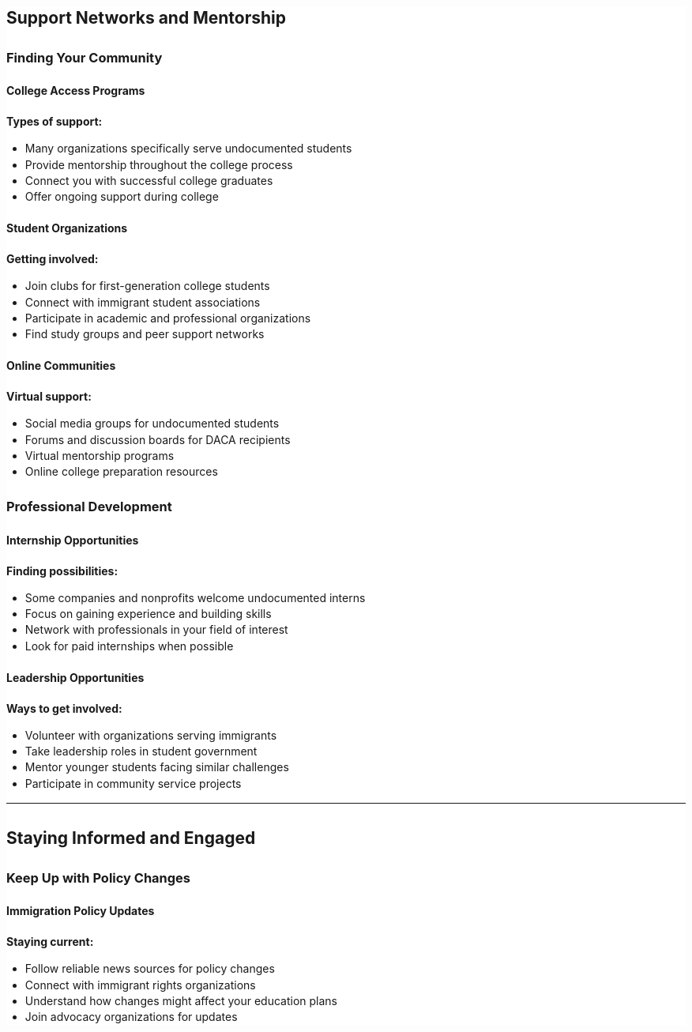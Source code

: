 
## Support Networks and Mentorship

### Finding Your Community

#### College Access Programs
**Types of support:**
- Many organizations specifically serve undocumented students
- Provide mentorship throughout the college process
- Connect you with successful college graduates
- Offer ongoing support during college

#### Student Organizations
**Getting involved:**
- Join clubs for first-generation college students
- Connect with immigrant student associations
- Participate in academic and professional organizations
- Find study groups and peer support networks

#### Online Communities
**Virtual support:**
- Social media groups for undocumented students
- Forums and discussion boards for DACA recipients
- Virtual mentorship programs
- Online college preparation resources

### Professional Development

#### Internship Opportunities
**Finding possibilities:**
- Some companies and nonprofits welcome undocumented interns
- Focus on gaining experience and building skills
- Network with professionals in your field of interest
- Look for paid internships when possible

#### Leadership Opportunities
**Ways to get involved:**
- Volunteer with organizations serving immigrants
- Take leadership roles in student government
- Mentor younger students facing similar challenges
- Participate in community service projects

---

## Staying Informed and Engaged

### Keep Up with Policy Changes

#### Immigration Policy Updates
**Staying current:**
- Follow reliable news sources for policy changes
- Connect with immigrant rights organizations
- Understand how changes might affect your education plans
- Join advocacy organizations for updates
